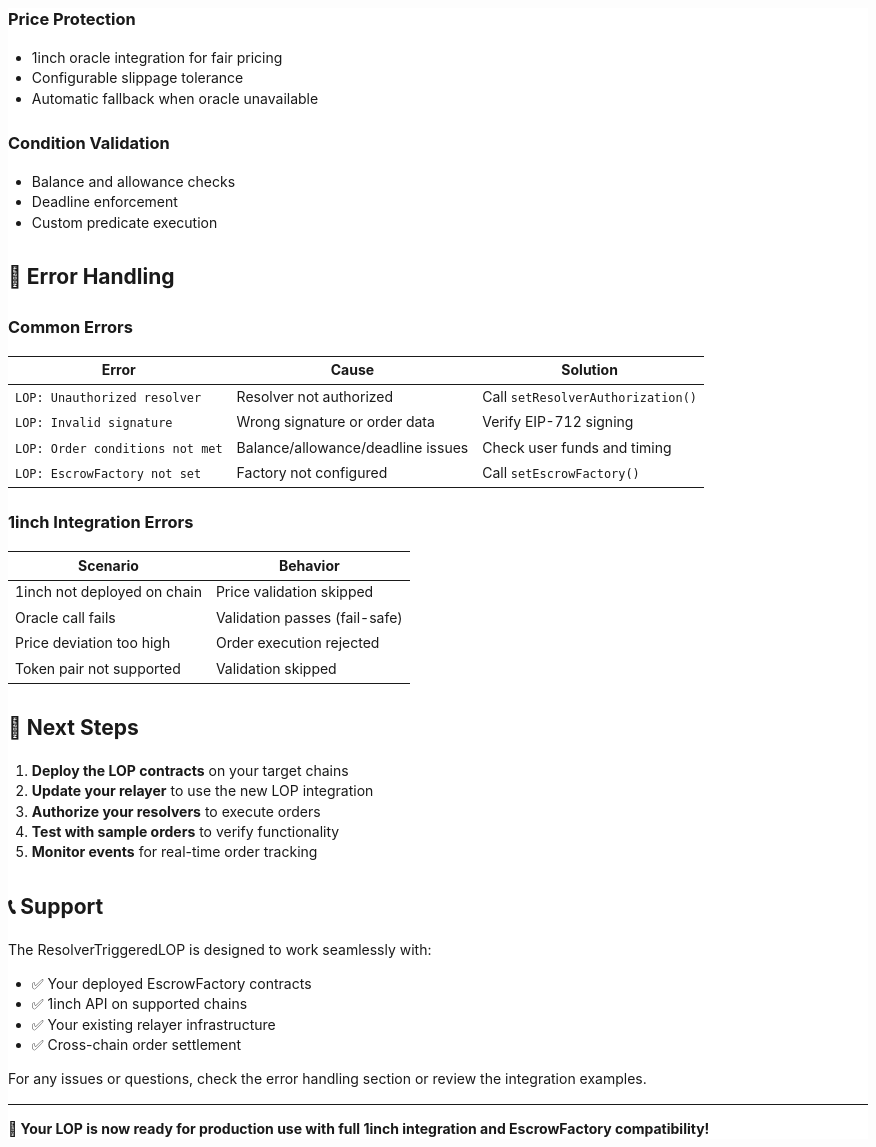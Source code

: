 ### **Price Protection**
- 1inch oracle integration for fair pricing
- Configurable slippage tolerance
- Automatic fallback when oracle unavailable

### **Condition Validation**
- Balance and allowance checks
- Deadline enforcement
- Custom predicate execution

## 🚨 **Error Handling**

### **Common Errors**

| Error | Cause | Solution |
|-------|-------|----------|
| `LOP: Unauthorized resolver` | Resolver not authorized | Call `setResolverAuthorization()` |
| `LOP: Invalid signature` | Wrong signature or order data | Verify EIP-712 signing |
| `LOP: Order conditions not met` | Balance/allowance/deadline issues | Check user funds and timing |
| `LOP: EscrowFactory not set` | Factory not configured | Call `setEscrowFactory()` |

### **1inch Integration Errors**

| Scenario | Behavior |
|----------|----------|
| 1inch not deployed on chain | Price validation skipped |
| Oracle call fails | Validation passes (fail-safe) |
| Price deviation too high | Order execution rejected |
| Token pair not supported | Validation skipped |

## 🎯 **Next Steps**

1. **Deploy the LOP contracts** on your target chains
2. **Update your relayer** to use the new LOP integration
3. **Authorize your resolvers** to execute orders
4. **Test with sample orders** to verify functionality
5. **Monitor events** for real-time order tracking

## 📞 **Support**

The ResolverTriggeredLOP is designed to work seamlessly with:
- ✅ Your deployed EscrowFactory contracts
- ✅ 1inch API on supported chains  
- ✅ Your existing relayer infrastructure
- ✅ Cross-chain order settlement

For any issues or questions, check the error handling section or review the integration examples.

---

**🎉 Your LOP is now ready for production use with full 1inch integration and EscrowFactory compatibility!**